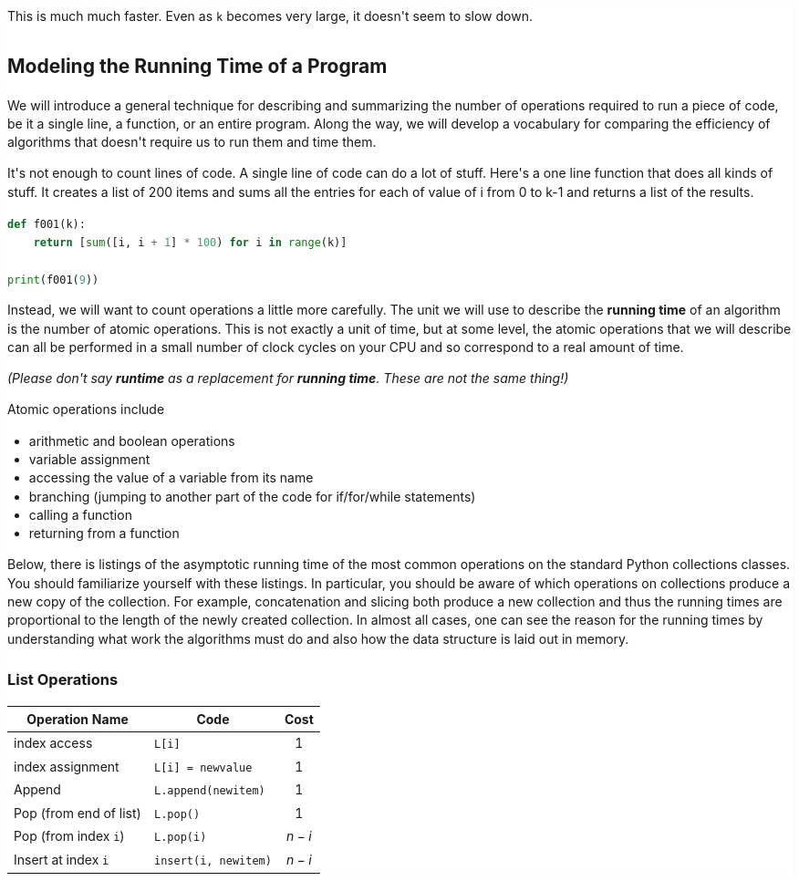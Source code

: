 This is much much faster.
Even as `k` becomes very large, it doesn't seem to slow down.


## Modeling the Running Time of a Program

We will introduce a general technique for describing and summarizing the number of operations required to run a piece of code, be it a single line, a function, or an entire program.
Along the way, we will develop a vocabulary for comparing the efficiency of algorithms that doesn't require us to run them and time them.

It's not enough to count lines of code.
A single line of code can do a lot of stuff.
Here's a one line function that does all kinds of stuff.
It creates a list of 200 items and sums all the entries for each of value of i from 0 to k-1 and returns a list of the results.

```python {cmd id="j543abkc"}
def f001(k):
    return [sum([i, i + 1] * 100) for i in range(k)]

print(f001(9))
```

Instead, we will want to count operations a little more carefully.
The unit we will use to describe the **running time** of an algorithm is the number of atomic operations.
This is not exactly a unit of time, but at some level, the atomic operations that we will describe can all be performed in a small number of clock cycles on your CPU and so correspond to a real amount of time.

_(Please don't say **runtime** as a replacement for **running time**.  These are not the same thing!)_

Atomic operations include
 - arithmetic and boolean operations
 - variable assignment
 - accessing the value of a variable from its name
 - branching (jumping to another part of the code for if/for/while statements)
 - calling a function
 - returning from a function

Below, there is listings of the asymptotic running time of the most common operations on the standard Python collections classes.
You should familiarize yourself with these listings.
In particular, you should be aware of which operations on collections produce a new copy of the collection.
For example, concatenation and slicing both produce a new collection and thus the running times are proportional to the length of the newly created collection.
In almost all cases, one can see the reason for the running times by understanding what work the algorithms must do and also how the data structure is laid out in memory.

### List Operations

| Operation Name          | Code      | Cost |
|-------------------------|-----------|:------:|
| index access            | `L[i]` | $1$ |
| index assignment        | `L[i] = newvalue` |	$1$ |
| Append                  | `L.append(newitem)`	| $1$ |
| Pop (from end of list)  | `L.pop()` | $1$ |
| Pop (from index `i`)    | `L.pop(i)`	| $n - i$ |
| Insert at index `i`     | `insert(i, newitem)` |	$n-i$ |